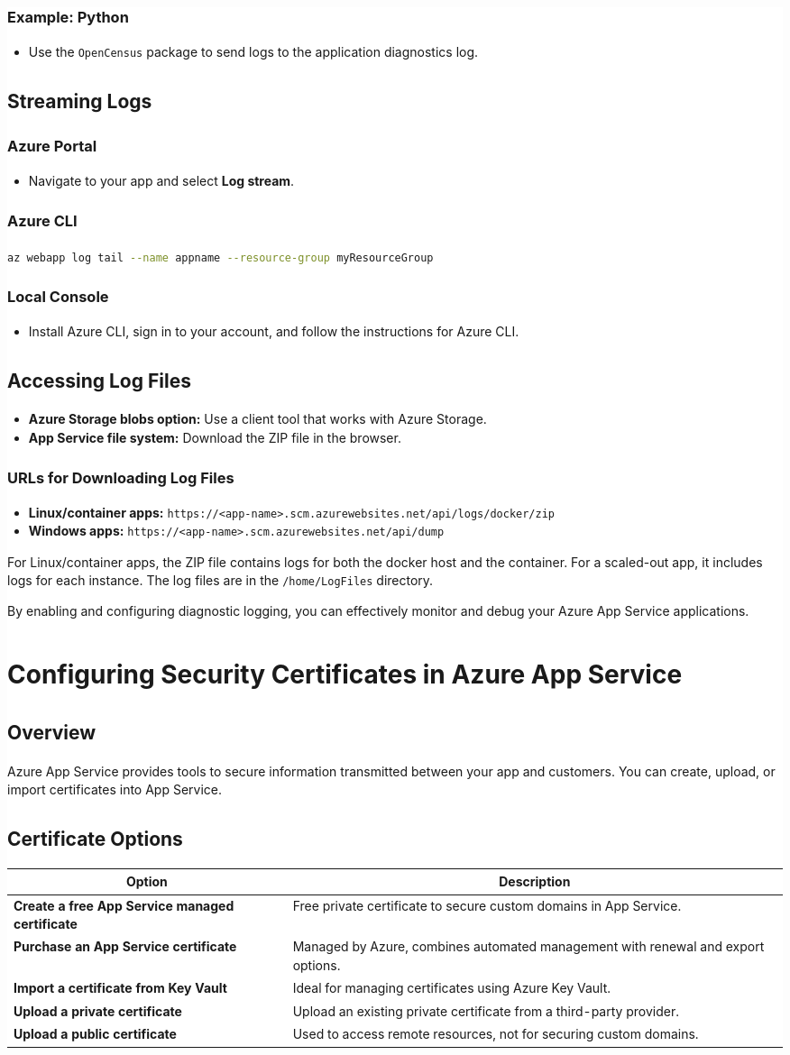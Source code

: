 ### Example: Python
- Use the `OpenCensus` package to send logs to the application diagnostics log.

## Streaming Logs
### Azure Portal
- Navigate to your app and select **Log stream**.

### Azure CLI
```bash
az webapp log tail --name appname --resource-group myResourceGroup
```

### Local Console
- Install Azure CLI, sign in to your account, and follow the instructions for Azure CLI.

## Accessing Log Files
- **Azure Storage blobs option:** Use a client tool that works with Azure Storage.
- **App Service file system:** Download the ZIP file in the browser.

### URLs for Downloading Log Files
- **Linux/container apps:** `https://<app-name>.scm.azurewebsites.net/api/logs/docker/zip`
- **Windows apps:** `https://<app-name>.scm.azurewebsites.net/api/dump`

For Linux/container apps, the ZIP file contains logs for both the docker host and the container. For a scaled-out app, it includes logs for each instance. The log files are in the `/home/LogFiles` directory.

By enabling and configuring diagnostic logging, you can effectively monitor and debug your Azure App Service applications.

# Configuring Security Certificates in Azure App Service

## Overview
Azure App Service provides tools to secure information transmitted between your app and customers. You can create, upload, or import certificates into App Service.

## Certificate Options

| Option                                 | Description                                                                                                   |
|----------------------------------------|---------------------------------------------------------------------------------------------------------------|
| **Create a free App Service managed certificate** | Free private certificate to secure custom domains in App Service.                                               |
| **Purchase an App Service certificate** | Managed by Azure, combines automated management with renewal and export options.                               |
| **Import a certificate from Key Vault** | Ideal for managing certificates using Azure Key Vault.                                                         |
| **Upload a private certificate**       | Upload an existing private certificate from a third-party provider.                                             |
| **Upload a public certificate**        | Used to access remote resources, not for securing custom domains.                                               |
